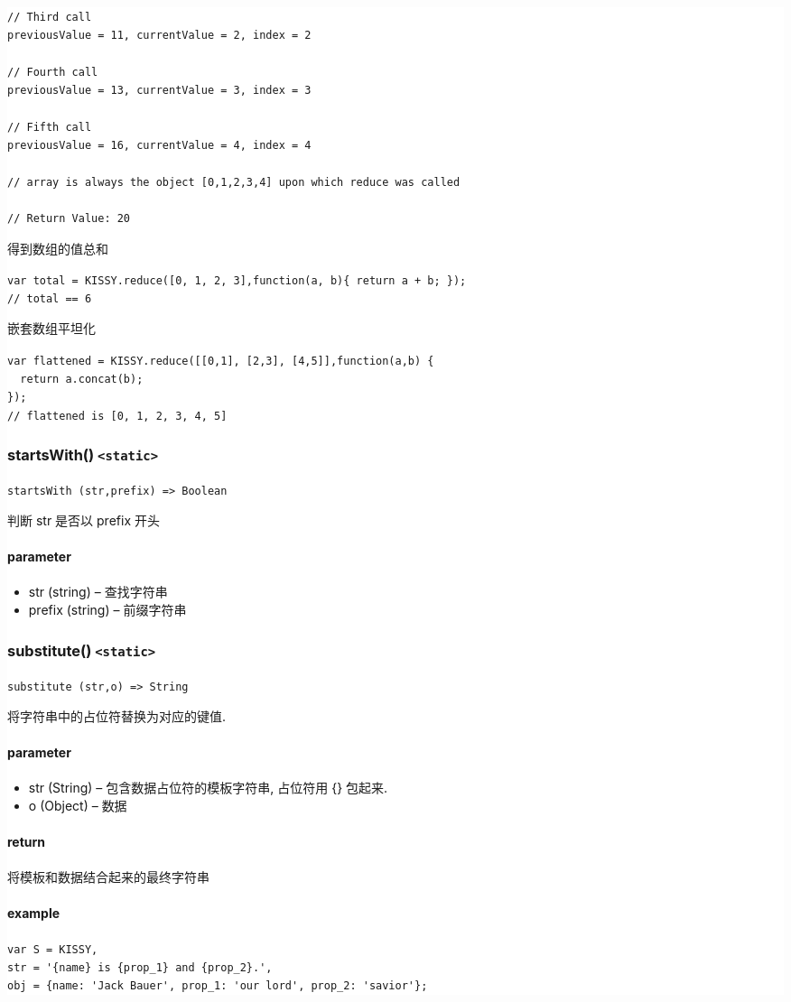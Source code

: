 	// Third call
	previousValue = 11, currentValue = 2, index = 2

	// Fourth call
	previousValue = 13, currentValue = 3, index = 3

	// Fifth call
	previousValue = 16, currentValue = 4, index = 4

	// array is always the object [0,1,2,3,4] upon which reduce was called

	// Return Value: 20

得到数组的值总和

	var total = KISSY.reduce([0, 1, 2, 3],function(a, b){ return a + b; });
	// total == 6

嵌套数组平坦化

	var flattened = KISSY.reduce([[0,1], [2,3], [4,5]],function(a,b) {
	  return a.concat(b);
	});
	// flattened is [0, 1, 2, 3, 4, 5]



### startsWith()  `<static>`

`startsWith (str,prefix) => Boolean`

判断 str 是否以 prefix 开头

#### parameter

- str (string) – 查找字符串
- prefix (string) – 前缀字符串


### substitute()  `<static>`

`substitute (str,o) => String`

将字符串中的占位符替换为对应的键值.

#### parameter

- str (String) – 包含数据占位符的模板字符串, 占位符用 {} 包起来.
- o (Object) – 数据

#### return

将模板和数据结合起来的最终字符串

#### example

	var S = KISSY,
	str = '{name} is {prop_1} and {prop_2}.',
	obj = {name: 'Jack Bauer', prop_1: 'our lord', prop_2: 'savior'};
